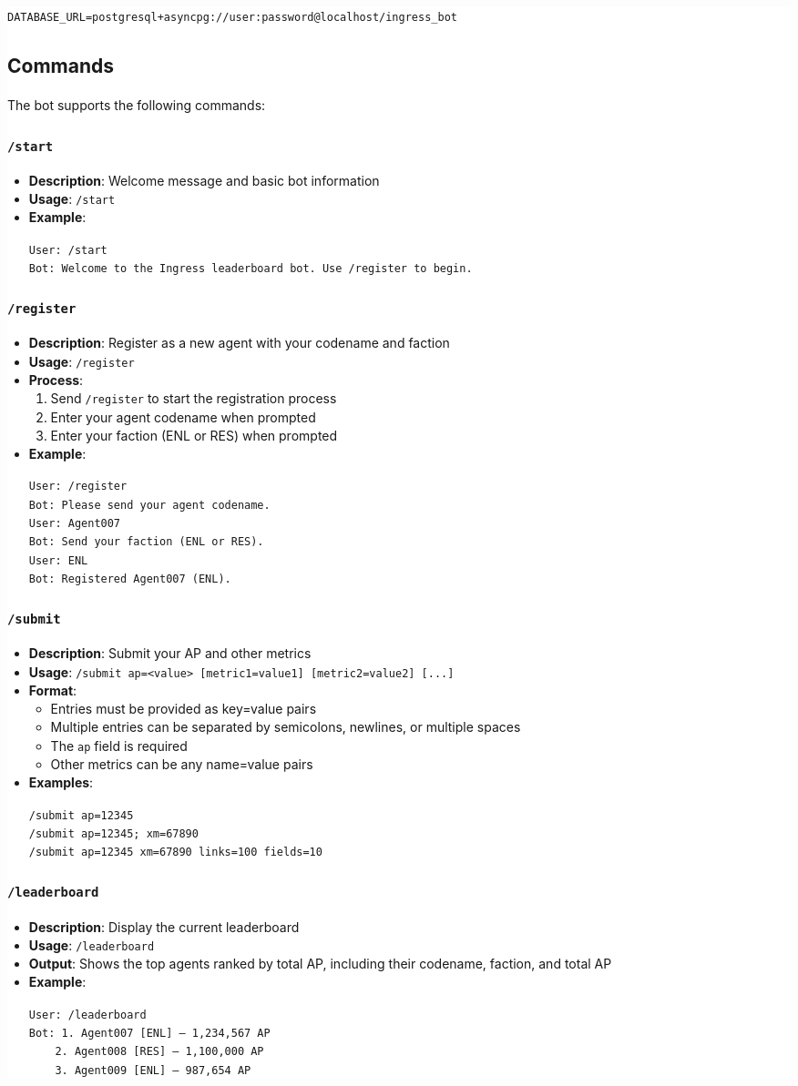 ```
DATABASE_URL=postgresql+asyncpg://user:password@localhost/ingress_bot
```

## Commands

The bot supports the following commands:

### `/start`
- **Description**: Welcome message and basic bot information
- **Usage**: `/start`
- **Example**: 
  ```
  User: /start
  Bot: Welcome to the Ingress leaderboard bot. Use /register to begin.
  ```

### `/register`
- **Description**: Register as a new agent with your codename and faction
- **Usage**: `/register`
- **Process**:
  1. Send `/register` to start the registration process
  2. Enter your agent codename when prompted
  3. Enter your faction (ENL or RES) when prompted
- **Example**:
  ```
  User: /register
  Bot: Please send your agent codename.
  User: Agent007
  Bot: Send your faction (ENL or RES).
  User: ENL
  Bot: Registered Agent007 (ENL).
  ```

### `/submit`
- **Description**: Submit your AP and other metrics
- **Usage**: `/submit ap=<value> [metric1=value1] [metric2=value2] [...]`
- **Format**: 
  - Entries must be provided as key=value pairs
  - Multiple entries can be separated by semicolons, newlines, or multiple spaces
  - The `ap` field is required
  - Other metrics can be any name=value pairs
- **Examples**:
  ```
  /submit ap=12345
  /submit ap=12345; xm=67890
  /submit ap=12345 xm=67890 links=100 fields=10
  ```

### `/leaderboard`
- **Description**: Display the current leaderboard
- **Usage**: `/leaderboard`
- **Output**: Shows the top agents ranked by total AP, including their codename, faction, and total AP
- **Example**:
  ```
  User: /leaderboard
  Bot: 1. Agent007 [ENL] — 1,234,567 AP
      2. Agent008 [RES] — 1,100,000 AP
      3. Agent009 [ENL] — 987,654 AP
  ```
